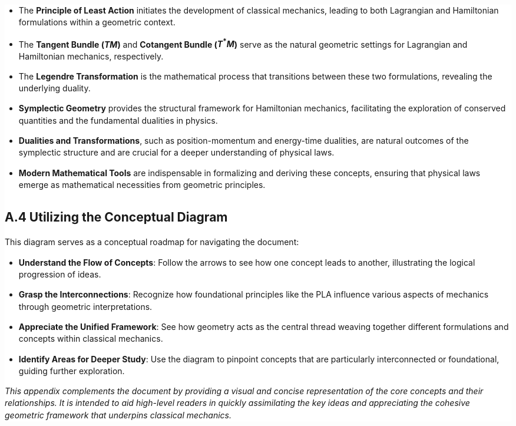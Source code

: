 - The **Principle of Least Action** initiates the development of classical mechanics, leading to both Lagrangian and Hamiltonian formulations within a geometric context.

- The **Tangent Bundle ($TM$)** and **Cotangent Bundle ($T^*M$)** serve as the natural geometric settings for Lagrangian and Hamiltonian mechanics, respectively.

- The **Legendre Transformation** is the mathematical process that transitions between these two formulations, revealing the underlying duality.

- **Symplectic Geometry** provides the structural framework for Hamiltonian mechanics, facilitating the exploration of conserved quantities and the fundamental dualities in physics.

- **Dualities and Transformations**, such as position-momentum and energy-time dualities, are natural outcomes of the symplectic structure and are crucial for a deeper understanding of physical laws.

- **Modern Mathematical Tools** are indispensable in formalizing and deriving these concepts, ensuring that physical laws emerge as mathematical necessities from geometric principles.

## **A.4 Utilizing the Conceptual Diagram**

This diagram serves as a conceptual roadmap for navigating the document:

- **Understand the Flow of Concepts**: Follow the arrows to see how one concept leads to another, illustrating the logical progression of ideas.

- **Grasp the Interconnections**: Recognize how foundational principles like the PLA influence various aspects of mechanics through geometric interpretations.

- **Appreciate the Unified Framework**: See how geometry acts as the central thread weaving together different formulations and concepts within classical mechanics.

- **Identify Areas for Deeper Study**: Use the diagram to pinpoint concepts that are particularly interconnected or foundational, guiding further exploration.

*This appendix complements the document by providing a visual and concise representation of the core concepts and their relationships. It is intended to aid high-level readers in quickly assimilating the key ideas and appreciating the cohesive geometric framework that underpins classical mechanics.*


